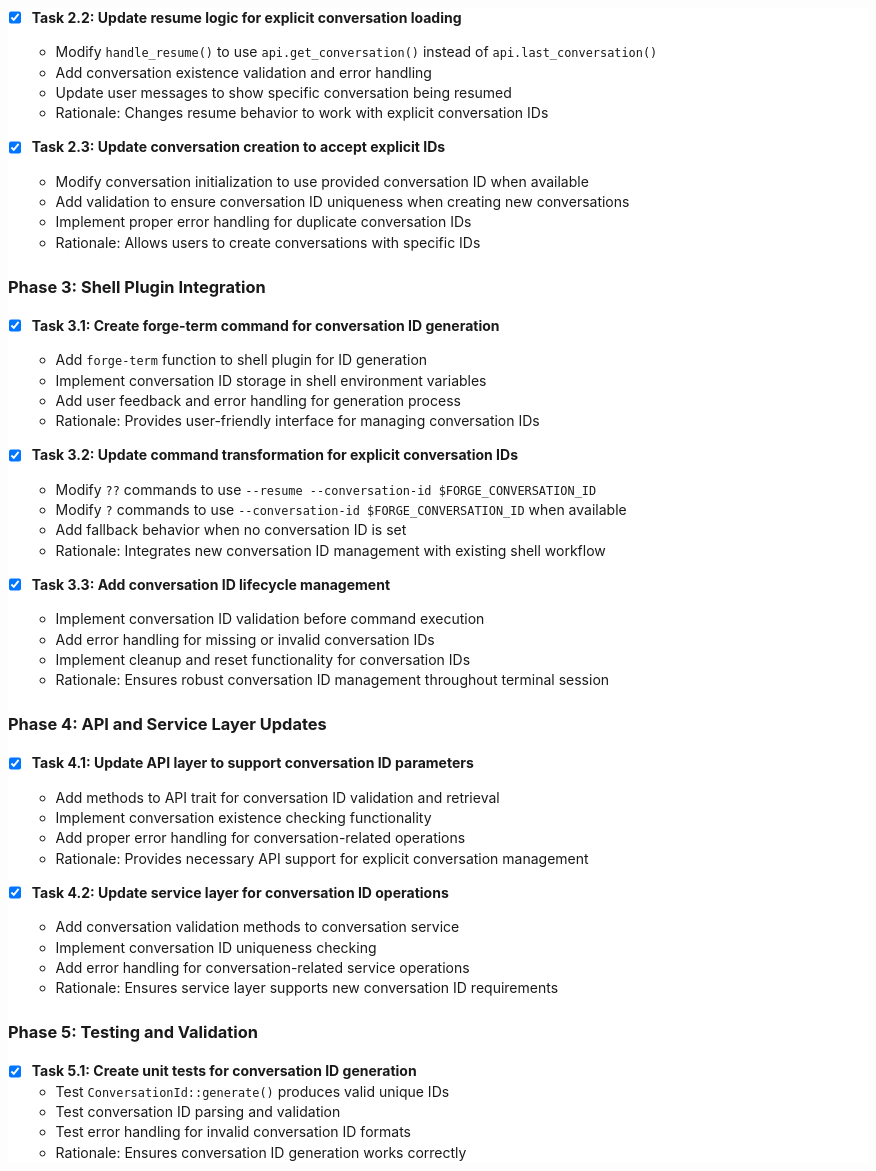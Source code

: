 - [x] **Task 2.2: Update resume logic for explicit conversation loading**
  - Modify `handle_resume()` to use `api.get_conversation()` instead of `api.last_conversation()`
  - Add conversation existence validation and error handling
  - Update user messages to show specific conversation being resumed
  - Rationale: Changes resume behavior to work with explicit conversation IDs

- [x] **Task 2.3: Update conversation creation to accept explicit IDs**
  - Modify conversation initialization to use provided conversation ID when available
  - Add validation to ensure conversation ID uniqueness when creating new conversations
  - Implement proper error handling for duplicate conversation IDs
  - Rationale: Allows users to create conversations with specific IDs

### Phase 3: Shell Plugin Integration

- [x] **Task 3.1: Create forge-term command for conversation ID generation**
  - Add `forge-term` function to shell plugin for ID generation
  - Implement conversation ID storage in shell environment variables
  - Add user feedback and error handling for generation process
  - Rationale: Provides user-friendly interface for managing conversation IDs

- [x] **Task 3.2: Update command transformation for explicit conversation IDs**
  - Modify `??` commands to use `--resume --conversation-id $FORGE_CONVERSATION_ID`
  - Modify `?` commands to use `--conversation-id $FORGE_CONVERSATION_ID` when available
  - Add fallback behavior when no conversation ID is set
  - Rationale: Integrates new conversation ID management with existing shell workflow

- [x] **Task 3.3: Add conversation ID lifecycle management**
  - Implement conversation ID validation before command execution
  - Add error handling for missing or invalid conversation IDs
  - Implement cleanup and reset functionality for conversation IDs
  - Rationale: Ensures robust conversation ID management throughout terminal session

### Phase 4: API and Service Layer Updates

- [x] **Task 4.1: Update API layer to support conversation ID parameters**
  - Add methods to API trait for conversation ID validation and retrieval
  - Implement conversation existence checking functionality
  - Add proper error handling for conversation-related operations
  - Rationale: Provides necessary API support for explicit conversation management

- [x] **Task 4.2: Update service layer for conversation ID operations**
  - Add conversation validation methods to conversation service
  - Implement conversation ID uniqueness checking
  - Add error handling for conversation-related service operations
  - Rationale: Ensures service layer supports new conversation ID requirements

### Phase 5: Testing and Validation

- [x] **Task 5.1: Create unit tests for conversation ID generation**
  - Test `ConversationId::generate()` produces valid unique IDs
  - Test conversation ID parsing and validation
  - Test error handling for invalid conversation ID formats
  - Rationale: Ensures conversation ID generation works correctly
